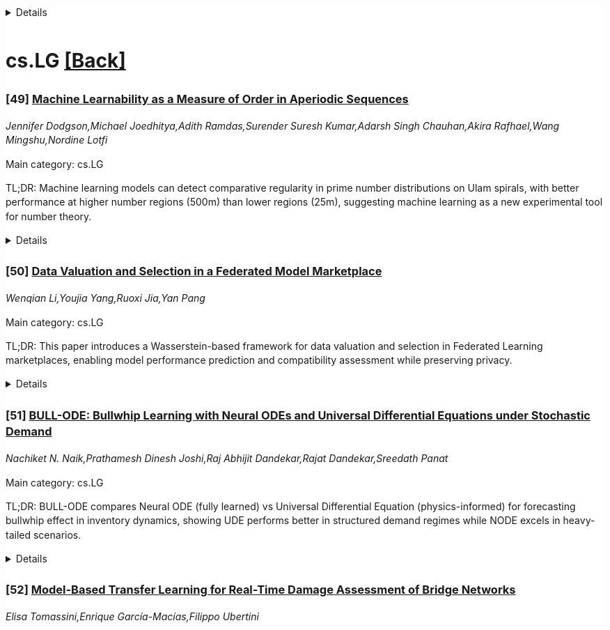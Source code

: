 
<details><summary>Details</summary></details>


<div id='cs.LG'></div>

# cs.LG [[Back]](#toc)

### [49] [Machine Learnability as a Measure of Order in Aperiodic Sequences](https://arxiv.org/abs/2509.18103)
*Jennifer Dodgson,Michael Joedhitya,Adith Ramdas,Surender Suresh Kumar,Adarsh Singh Chauhan,Akira Rafhael,Wang Mingshu,Nordine Lotfi*

Main category: cs.LG

TL;DR: Machine learning models can detect comparative regularity in prime number distributions on Ulam spirals, with better performance at higher number regions (500m) than lower regions (25m), suggesting machine learning as a new experimental tool for number theory.


<details><summary>Details</summary></details>


### [50] [Data Valuation and Selection in a Federated Model Marketplace](https://arxiv.org/abs/2509.18104)
*Wenqian Li,Youjia Yang,Ruoxi Jia,Yan Pang*

Main category: cs.LG

TL;DR: This paper introduces a Wasserstein-based framework for data valuation and selection in Federated Learning marketplaces, enabling model performance prediction and compatibility assessment while preserving privacy.


<details><summary>Details</summary></details>


### [51] [BULL-ODE: Bullwhip Learning with Neural ODEs and Universal Differential Equations under Stochastic Demand](https://arxiv.org/abs/2509.18105)
*Nachiket N. Naik,Prathamesh Dinesh Joshi,Raj Abhijit Dandekar,Rajat Dandekar,Sreedath Panat*

Main category: cs.LG

TL;DR: BULL-ODE compares Neural ODE (fully learned) vs Universal Differential Equation (physics-informed) for forecasting bullwhip effect in inventory dynamics, showing UDE performs better in structured demand regimes while NODE excels in heavy-tailed scenarios.


<details><summary>Details</summary></details>


### [52] [Model-Based Transfer Learning for Real-Time Damage Assessment of Bridge Networks](https://arxiv.org/abs/2509.18106)
*Elisa Tomassini,Enrique García-Macías,Filippo Ubertini*
